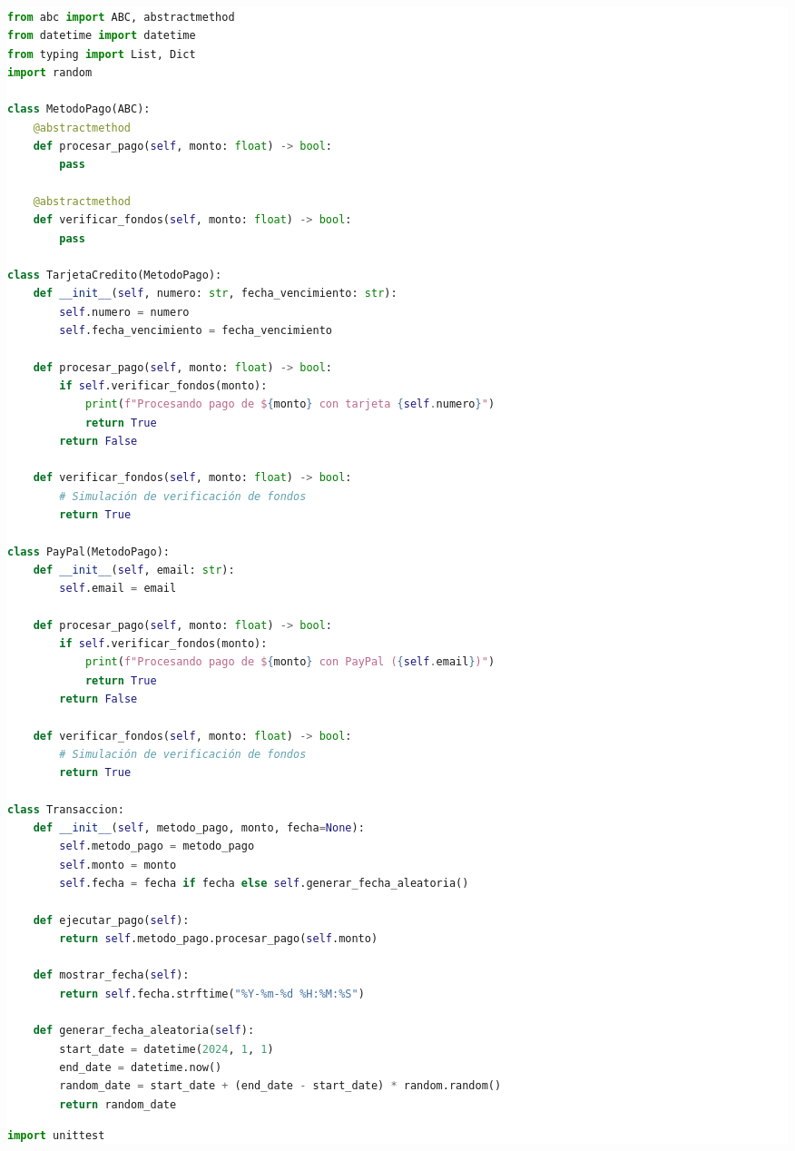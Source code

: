 ```python
from abc import ABC, abstractmethod
from datetime import datetime
from typing import List, Dict
import random

class MetodoPago(ABC):
    @abstractmethod
    def procesar_pago(self, monto: float) -> bool:
        pass
    
    @abstractmethod
    def verificar_fondos(self, monto: float) -> bool:
        pass

class TarjetaCredito(MetodoPago):
    def __init__(self, numero: str, fecha_vencimiento: str):
        self.numero = numero
        self.fecha_vencimiento = fecha_vencimiento
    
    def procesar_pago(self, monto: float) -> bool:
        if self.verificar_fondos(monto):
            print(f"Procesando pago de ${monto} con tarjeta {self.numero}")
            return True
        return False
    
    def verificar_fondos(self, monto: float) -> bool:
        # Simulación de verificación de fondos
        return True

class PayPal(MetodoPago):
    def __init__(self, email: str):
        self.email = email
    
    def procesar_pago(self, monto: float) -> bool:
        if self.verificar_fondos(monto):
            print(f"Procesando pago de ${monto} con PayPal ({self.email})")
            return True
        return False
    
    def verificar_fondos(self, monto: float) -> bool:
        # Simulación de verificación de fondos
        return True

class Transaccion:
    def __init__(self, metodo_pago, monto, fecha=None):
        self.metodo_pago = metodo_pago
        self.monto = monto
        self.fecha = fecha if fecha else self.generar_fecha_aleatoria()

    def ejecutar_pago(self):
        return self.metodo_pago.procesar_pago(self.monto)

    def mostrar_fecha(self):
        return self.fecha.strftime("%Y-%m-%d %H:%M:%S")

    def generar_fecha_aleatoria(self):
        start_date = datetime(2024, 1, 1)
        end_date = datetime.now()
        random_date = start_date + (end_date - start_date) * random.random()
        return random_date
```
```python
import unittest
```